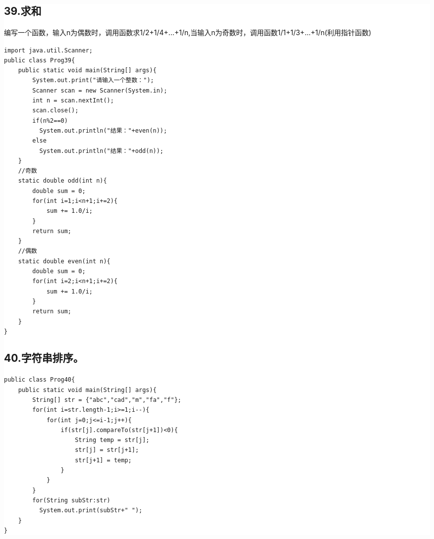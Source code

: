 ## 39.求和
编写一个函数，输入n为偶数时，调用函数求1/2+1/4+...+1/n,当输入n为奇数时，调用函数1/1+1/3+...+1/n(利用指针函数) 

	import java.util.Scanner;
	public class Prog39{
		public static void main(String[] args){
			System.out.print("请输入一个整数：");
			Scanner scan = new Scanner(System.in);
			int n = scan.nextInt();
			scan.close();
			if(n%2==0)
			  System.out.println("结果："+even(n));
			else
			  System.out.println("结果："+odd(n));
		}
		//奇数
		static double odd(int n){
			double sum = 0;
			for(int i=1;i<n+1;i+=2){
				sum += 1.0/i;
			}
			return sum;
		}
		//偶数
		static double even(int n){
			double sum = 0;
			for(int i=2;i<n+1;i+=2){
				sum += 1.0/i;
			}
			return sum;
		}
	}

## 40.字符串排序。

	public class Prog40{
		public static void main(String[] args){
			String[] str = {"abc","cad","m","fa","f"};
			for(int i=str.length-1;i>=1;i--){
				for(int j=0;j<=i-1;j++){
					if(str[j].compareTo(str[j+1])<0){
						String temp = str[j];
						str[j] = str[j+1];
						str[j+1] = temp;
					}
				}
			}
			for(String subStr:str)
			  System.out.print(subStr+" ");
		}
	}
